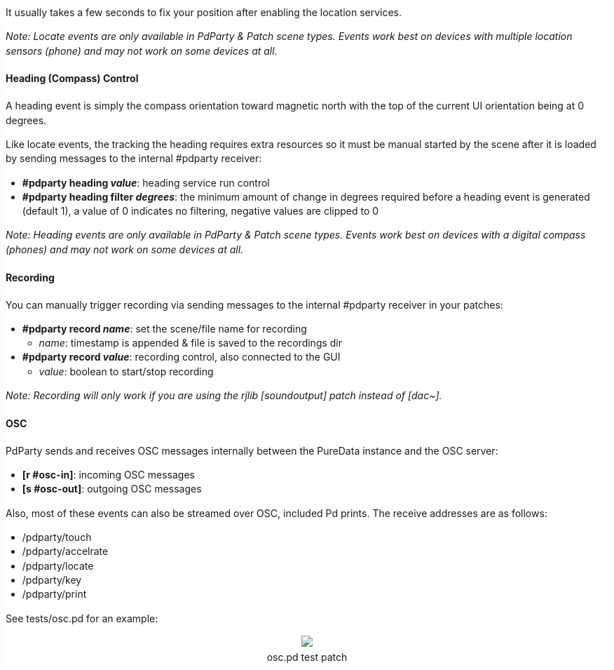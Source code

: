 It usually takes a few seconds to fix your position after enabling the location services.

_Note: Locate events are only available in PdParty & Patch scene types. Events work best on devices with multiple location sensors (phone) and may not work on some devices at all._

#### Heading (Compass) Control

A heading event is simply the compass orientation toward magnetic north with the top of the current UI orientation being at 0 degrees.

Like locate events, the tracking the heading requires extra resources so it must be manual started by the scene after it is loaded by sending messages to the internal #pdparty receiver:

* **#pdparty heading _value_**: heading service run control
* **#pdparty heading filter _degrees_**: the minimum amount of change in degrees required before a heading event is generated (default 1), a value of 0 indicates no filtering, negative values are clipped to 0

_Note: Heading events are only available in PdParty & Patch scene types. Events work best on devices with a digital compass (phones) and may not work on some devices at all._

#### Recording

You can manually trigger recording via sending messages to the internal #pdparty receiver in your patches:

* **#pdparty record _name_**: set the scene/file name for recording 
  * _name_: timestamp is appended & file is saved to the recordings dir
* **#pdparty record _value_**: recording control, also connected to the GUI 
  * _value_: boolean to start/stop recording
  
_Note: Recording will only work if you are using the rjlib [soundoutput] patch instead of [dac~]._

#### OSC

PdParty sends and receives OSC messages internally between the PureData instance and the OSC server:
 
* **[r #osc-in]**: incoming OSC messages
* **[s #osc-out]**: outgoing OSC messages

Also, most of these events can also be streamed over OSC, included Pd prints. The receive addresses are as follows:

* /pdparty/touch
* /pdparty/accelrate
* /pdparty/locate
* /pdparty/key
* /pdparty/print

See tests/osc.pd for an example:

<p align="center">
	<img src="https://raw.github.com/danomatika/PdParty/master/doc/screenshots/osc_patch.png"/><br/>
	osc.pd test patch
</p>
